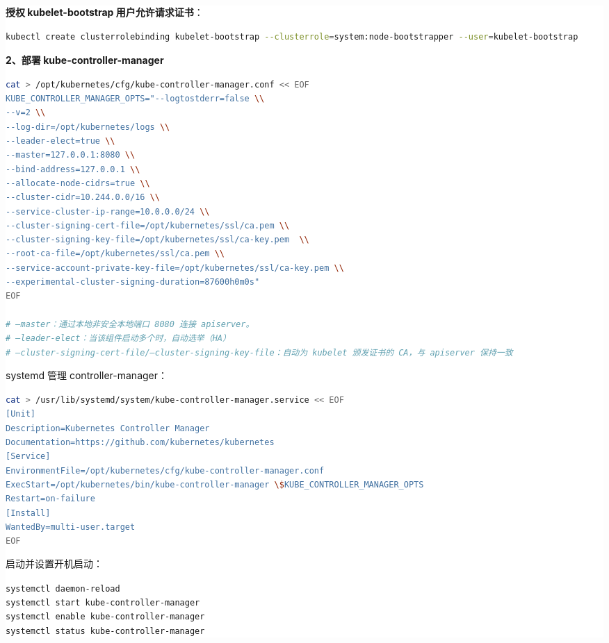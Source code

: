 **授权 kubelet-bootstrap 用户允许请求证书**：

```sh
kubectl create clusterrolebinding kubelet-bootstrap --clusterrole=system:node-bootstrapper --user=kubelet-bootstrap
```

**2、部署 kube-controller-manager**

```sh
cat > /opt/kubernetes/cfg/kube-controller-manager.conf << EOF
KUBE_CONTROLLER_MANAGER_OPTS="--logtostderr=false \\
--v=2 \\
--log-dir=/opt/kubernetes/logs \\
--leader-elect=true \\
--master=127.0.0.1:8080 \\
--bind-address=127.0.0.1 \\
--allocate-node-cidrs=true \\
--cluster-cidr=10.244.0.0/16 \\
--service-cluster-ip-range=10.0.0.0/24 \\
--cluster-signing-cert-file=/opt/kubernetes/ssl/ca.pem \\
--cluster-signing-key-file=/opt/kubernetes/ssl/ca-key.pem  \\
--root-ca-file=/opt/kubernetes/ssl/ca.pem \\
--service-account-private-key-file=/opt/kubernetes/ssl/ca-key.pem \\
--experimental-cluster-signing-duration=87600h0m0s"
EOF

# –master：通过本地非安全本地端口 8080 连接 apiserver。
# –leader-elect：当该组件启动多个时，自动选举（HA）
# –cluster-signing-cert-file/–cluster-signing-key-file：自动为 kubelet 颁发证书的 CA，与 apiserver 保持一致
```

systemd 管理 controller-manager：

```sh
cat > /usr/lib/systemd/system/kube-controller-manager.service << EOF
[Unit]
Description=Kubernetes Controller Manager
Documentation=https://github.com/kubernetes/kubernetes
[Service]
EnvironmentFile=/opt/kubernetes/cfg/kube-controller-manager.conf
ExecStart=/opt/kubernetes/bin/kube-controller-manager \$KUBE_CONTROLLER_MANAGER_OPTS
Restart=on-failure
[Install]
WantedBy=multi-user.target
EOF
```

启动并设置开机启动：

```sh
systemctl daemon-reload
systemctl start kube-controller-manager
systemctl enable kube-controller-manager
systemctl status kube-controller-manager
```
